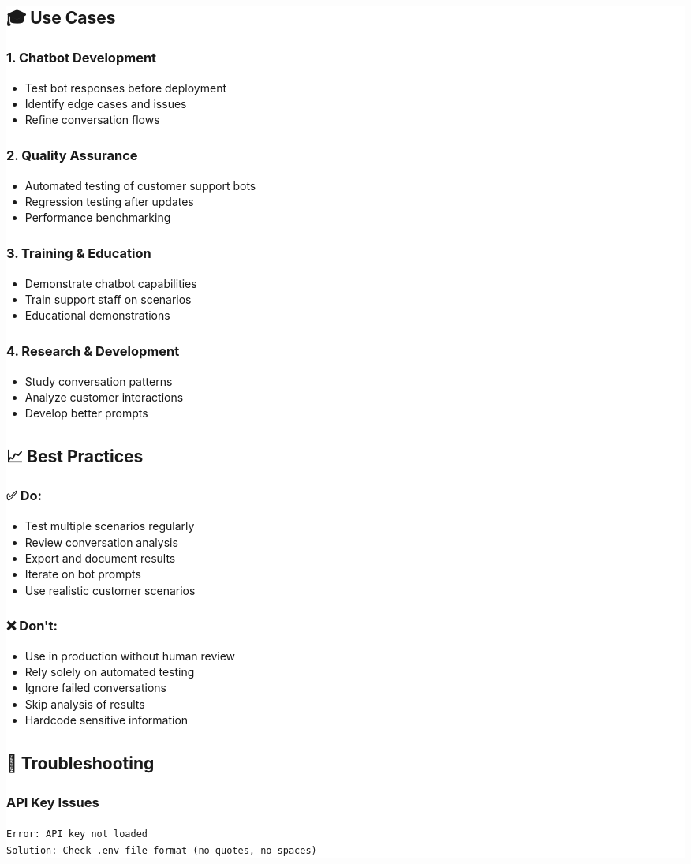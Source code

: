 ## 🎓 Use Cases

### 1. **Chatbot Development**

- Test bot responses before deployment
- Identify edge cases and issues
- Refine conversation flows

### 2. **Quality Assurance**

- Automated testing of customer support bots
- Regression testing after updates
- Performance benchmarking

### 3. **Training & Education**

- Demonstrate chatbot capabilities
- Train support staff on scenarios
- Educational demonstrations

### 4. **Research & Development**

- Study conversation patterns
- Analyze customer interactions
- Develop better prompts

## 📈 Best Practices

### ✅ Do:

- Test multiple scenarios regularly
- Review conversation analysis
- Export and document results
- Iterate on bot prompts
- Use realistic customer scenarios

### ❌ Don't:

- Use in production without human review
- Rely solely on automated testing
- Ignore failed conversations
- Skip analysis of results
- Hardcode sensitive information

## 🐛 Troubleshooting

### API Key Issues

```
Error: API key not loaded
Solution: Check .env file format (no quotes, no spaces)
```
